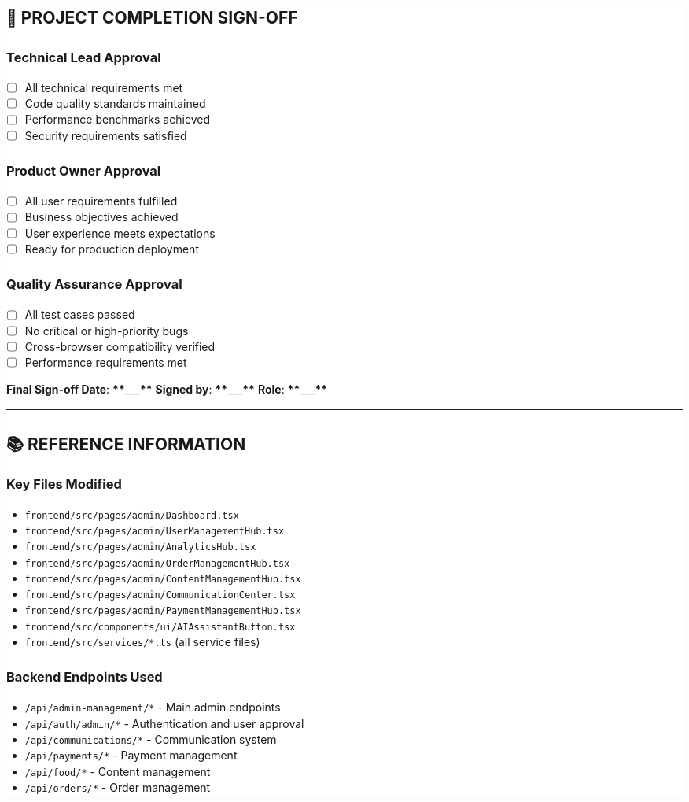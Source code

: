 
## 🎉 **PROJECT COMPLETION SIGN-OFF**

### **Technical Lead Approval**

- [ ] All technical requirements met
- [ ] Code quality standards maintained
- [ ] Performance benchmarks achieved
- [ ] Security requirements satisfied

### **Product Owner Approval**

- [ ] All user requirements fulfilled
- [ ] Business objectives achieved
- [ ] User experience meets expectations
- [ ] Ready for production deployment

### **Quality Assurance Approval**

- [ ] All test cases passed
- [ ] No critical or high-priority bugs
- [ ] Cross-browser compatibility verified
- [ ] Performance requirements met

**Final Sign-off Date**: **\*\***\_\_\_**\*\***
**Signed by**: **\*\***\_\_\_**\*\***
**Role**: **\*\***\_\_\_**\*\***

---

## 📚 **REFERENCE INFORMATION**

### **Key Files Modified**

- `frontend/src/pages/admin/Dashboard.tsx`
- `frontend/src/pages/admin/UserManagementHub.tsx`
- `frontend/src/pages/admin/AnalyticsHub.tsx`
- `frontend/src/pages/admin/OrderManagementHub.tsx`
- `frontend/src/pages/admin/ContentManagementHub.tsx`
- `frontend/src/pages/admin/CommunicationCenter.tsx`
- `frontend/src/pages/admin/PaymentManagementHub.tsx`
- `frontend/src/components/ui/AIAssistantButton.tsx`
- `frontend/src/services/*.ts` (all service files)

### **Backend Endpoints Used**

- `/api/admin-management/*` - Main admin endpoints
- `/api/auth/admin/*` - Authentication and user approval
- `/api/communications/*` - Communication system
- `/api/payments/*` - Payment management
- `/api/food/*` - Content management
- `/api/orders/*` - Order management
